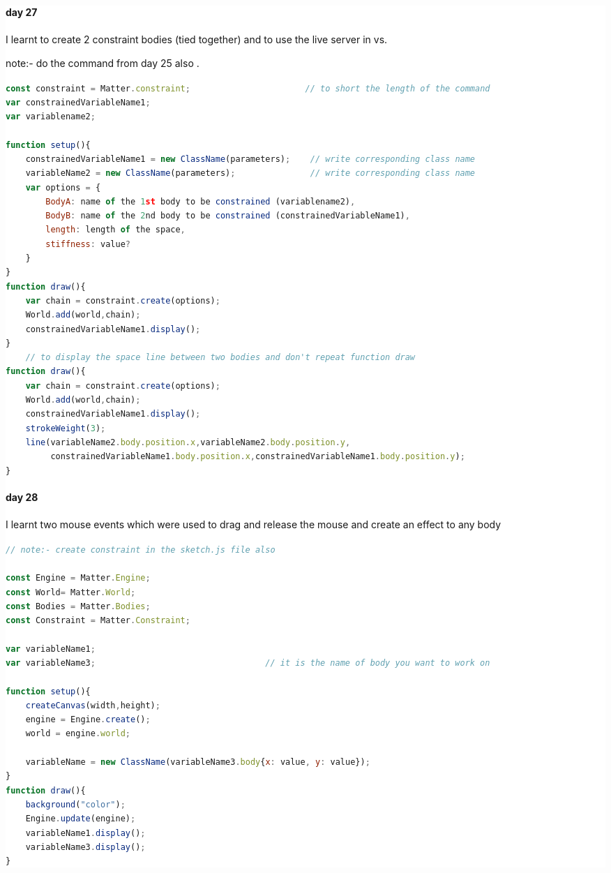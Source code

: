 #### day 27 

I learnt to create 2 constraint bodies (tied together) and to use the live server in vs.

note:- do the command from day 25 also .

````javascript
const constraint = Matter.constraint;						// to short the length of the command 
var constrainedVariableName1;
var variablename2;

function setup(){
    constrainedVariableName1 = new ClassName(parameters);    // write corresponding class name 
    variableName2 = new ClassName(parameters);				 // write corresponding class name 
    var options = {
        BodyA: name of the 1st body to be constrained (variablename2),
    	BodyB: name of the 2nd body to be constrained (constrainedVariableName1),
    	length: length of the space,
        stiffness: value?
    }
}
function draw(){
    var chain = constraint.create(options);
    World.add(world,chain);
    constrainedVariableName1.display();
}
    // to display the space line between two bodies and don't repeat function draw
function draw(){
    var chain = constraint.create(options);
    World.add(world,chain);
    constrainedVariableName1.display();
    strokeWeight(3);
    line(variableName2.body.position.x,variableName2.body.position.y,
         constrainedVariableName1.body.position.x,constrainedVariableName1.body.position.y);
}
````

#### day 28 

I learnt two mouse events which were used to drag and release the mouse and create an effect to any body

````javascript
// note:- create constraint in the sketch.js file also

const Engine = Matter.Engine;
const World= Matter.World;
const Bodies = Matter.Bodies;
const Constraint = Matter.Constraint;

var variableName1;
var variableName3;									// it is the name of body you want to work on 

function setup(){
    createCanvas(width,height);
    engine = Engine.create();
    world = engine.world;
    
    variableName = new ClassName(variableName3.body{x: value, y: value});
}
function draw(){
    background("color");
    Engine.update(engine);
    variableName1.display();
    variableName3.display();
}
````